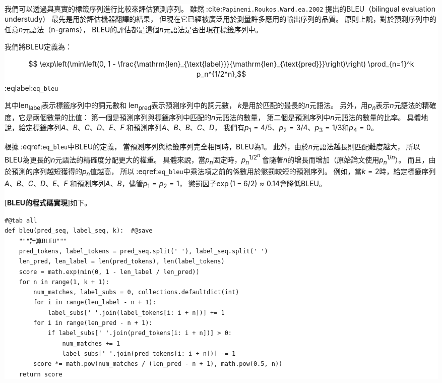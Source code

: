 我們可以透過與真實的標籤序列進行比較來評估預測序列。
雖然 :cite:`Papineni.Roukos.Ward.ea.2002`
提出的BLEU（bilingual evaluation understudy）
最先是用於評估機器翻譯的結果，
但現在它已經被廣泛用於測量許多應用的輸出序列的品質。
原則上說，對於預測序列中的任意$n$元語法（n-grams），
BLEU的評估都是這個$n$元語法是否出現在標籤序列中。

我們將BLEU定義為：

$$ \exp\left(\min\left(0, 1 - \frac{\mathrm{len}_{\text{label}}}{\mathrm{len}_{\text{pred}}}\right)\right) \prod_{n=1}^k p_n^{1/2^n},$$
:eqlabel:`eq_bleu`

其中$\mathrm{len}_{\text{label}}$表示標籤序列中的詞元數和
$\mathrm{len}_{\text{pred}}$表示預測序列中的詞元數，
$k$是用於匹配的最長的$n$元語法。
另外，用$p_n$表示$n$元語法的精確度，它是兩個數量的比值：
第一個是預測序列與標籤序列中匹配的$n$元語法的數量，
第二個是預測序列中$n$元語法的數量的比率。
具體地說，給定標籤序列$A$、$B$、$C$、$D$、$E$、$F$
和預測序列$A$、$B$、$B$、$C$、$D$，
我們有$p_1 = 4/5$、$p_2 = 3/4$、$p_3 = 1/3$和$p_4 = 0$。

根據 :eqref:`eq_bleu`中BLEU的定義，
當預測序列與標籤序列完全相同時，BLEU為$1$。
此外，由於$n$元語法越長則匹配難度越大，
所以BLEU為更長的$n$元語法的精確度分配更大的權重。
具體來說，當$p_n$固定時，$p_n^{1/2^n}$
會隨著$n$的增長而增加（原始論文使用$p_n^{1/n}$）。
而且，由於預測的序列越短獲得的$p_n$值越高，
所以 :eqref:`eq_bleu`中乘法項之前的係數用於懲罰較短的預測序列。
例如，當$k=2$時，給定標籤序列$A$、$B$、$C$、$D$、$E$、$F$
和預測序列$A$、$B$，儘管$p_1 = p_2 = 1$，
懲罰因子$\exp(1-6/2) \approx 0.14$會降低BLEU。

[**BLEU的程式碼實現**]如下。

```{.python .input}
#@tab all
def bleu(pred_seq, label_seq, k):  #@save
    """計算BLEU"""
    pred_tokens, label_tokens = pred_seq.split(' '), label_seq.split(' ')
    len_pred, len_label = len(pred_tokens), len(label_tokens)
    score = math.exp(min(0, 1 - len_label / len_pred))
    for n in range(1, k + 1):
        num_matches, label_subs = 0, collections.defaultdict(int)
        for i in range(len_label - n + 1):
            label_subs[' '.join(label_tokens[i: i + n])] += 1
        for i in range(len_pred - n + 1):
            if label_subs[' '.join(pred_tokens[i: i + n])] > 0:
                num_matches += 1
                label_subs[' '.join(pred_tokens[i: i + n])] -= 1
        score *= math.pow(num_matches / (len_pred - n + 1), math.pow(0.5, n))
    return score
```
